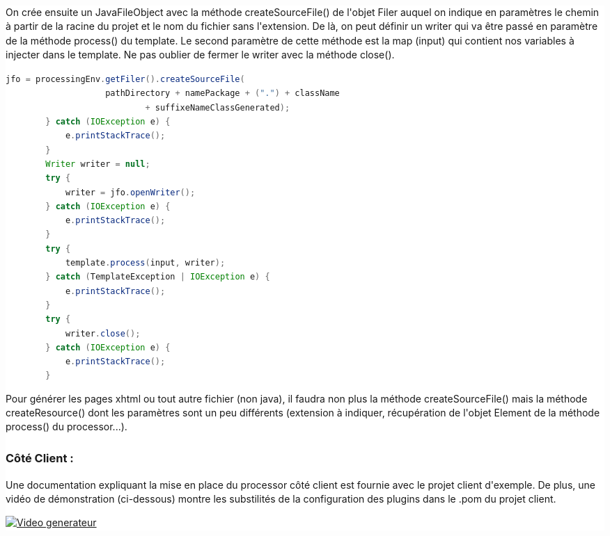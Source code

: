 On crée ensuite un JavaFileObject avec la méthode createSourceFile() de l'objet Filer auquel on indique en paramètres le chemin à partir de la racine du projet et le nom du fichier sans l'extension.
De là, on peut définir un writer qui va être passé en paramètre de la méthode process() du template. Le second paramètre de cette méthode est la map (input) qui contient nos variables à injecter dans le template.
Ne pas oublier de fermer le writer avec la méthode close().

```java
jfo = processingEnv.getFiler().createSourceFile(
					pathDirectory + namePackage + (".") + className
							+ suffixeNameClassGenerated);
		} catch (IOException e) {
			e.printStackTrace();
		}
		Writer writer = null;
		try {
			writer = jfo.openWriter();
		} catch (IOException e) {
			e.printStackTrace();
		}
		try {
			template.process(input, writer);
		} catch (TemplateException | IOException e) {
			e.printStackTrace();
		}
		try {
			writer.close();
		} catch (IOException e) {
			e.printStackTrace();
		}
```

Pour générer les pages xhtml ou tout autre fichier (non java), il faudra non plus la méthode createSourceFile() mais la méthode createResource() dont les paramètres sont un peu différents (extension à indiquer, récupération de l'objet Element de la méthode process() du processor...).

### Côté Client :

Une documentation expliquant la mise en place du processor côté client est fournie avec le projet client d'exemple. De plus, une vidéo de démonstration (ci-dessous) montre les substilités de la configuration des plugins dans le .pom du projet client.

[![Video generateur](http://img.youtube.com/vi/3mMtUV_WIP8/0.jpg)](http://www.youtube.com/watch?v=3mMtUV_WIP8)
